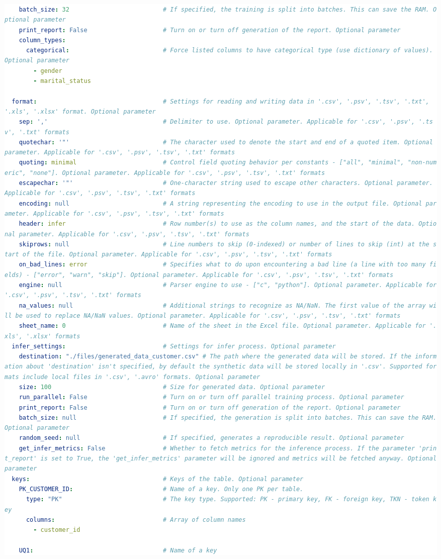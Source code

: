 ```yaml
    batch_size: 32                          # If specified, the training is split into batches. This can save the RAM. Optional parameter
    print_report: False                     # Turn on or turn off generation of the report. Optional parameter
    column_types:
      categorical:                          # Force listed columns to have categorical type (use dictionary of values). Optional parameter
        - gender
        - marital_status

  format:                                   # Settings for reading and writing data in '.csv', '.psv', '.tsv', '.txt', '.xls', '.xlsx' format. Optional parameter
    sep: ','                                # Delimiter to use. Optional parameter. Applicable for '.csv', '.psv', '.tsv', '.txt' formats
    quotechar: '"'                          # The character used to denote the start and end of a quoted item. Optional parameter. Applicable for '.csv', '.psv', '.tsv', '.txt' formats
    quoting: minimal                        # Control field quoting behavior per constants - ["all", "minimal", "non-numeric", "none"]. Optional parameter. Applicable for '.csv', '.psv', '.tsv', '.txt' formats
    escapechar: '"'                         # One-character string used to escape other characters. Optional parameter. Applicable for '.csv', '.psv', '.tsv', '.txt' formats
    encoding: null                          # A string representing the encoding to use in the output file. Optional parameter. Applicable for '.csv', '.psv', '.tsv', '.txt' formats
    header: infer                           # Row number(s) to use as the column names, and the start of the data. Optional parameter. Applicable for '.csv', '.psv', '.tsv', '.txt' formats
    skiprows: null                          # Line numbers to skip (0-indexed) or number of lines to skip (int) at the start of the file. Optional parameter. Applicable for '.csv', '.psv', '.tsv', '.txt' formats
    on_bad_lines: error                     # Specifies what to do upon encountering a bad line (a line with too many fields) - ["error", "warn", "skip"]. Optional parameter. Applicable for '.csv', '.psv', '.tsv', '.txt' formats
    engine: null                            # Parser engine to use - ["c", "python"]. Optional parameter. Applicable for '.csv', '.psv', '.tsv', '.txt' formats
    na_values: null                         # Additional strings to recognize as NA/NaN. The first value of the array will be used to replace NA/NaN values. Optional parameter. Applicable for '.csv', '.psv', '.tsv', '.txt' formats
    sheet_name: 0                           # Name of the sheet in the Excel file. Optional parameter. Applicable for '.xls', '.xlsx' formats
  infer_settings:                           # Settings for infer process. Optional parameter
    destination: "./files/generated_data_customer.csv" # The path where the generated data will be stored. If the information about 'destination' isn't specified, by default the synthetic data will be stored locally in '.csv'. Supported formats include local files in '.csv', '.avro' formats. Optional parameter
    size: 100                               # Size for generated data. Optional parameter
    run_parallel: False                     # Turn on or turn off parallel training process. Optional parameter
    print_report: False                     # Turn on or turn off generation of the report. Optional parameter
    batch_size: null                        # If specified, the generation is split into batches. This can save the RAM. Optional parameter
    random_seed: null                       # If specified, generates a reproducible result. Optional parameter
    get_infer_metrics: False                # Whether to fetch metrics for the inference process. If the parameter 'print_report' is set to True, the 'get_infer_metrics' parameter will be ignored and metrics will be fetched anyway. Optional parameter
  keys:                                     # Keys of the table. Optional parameter
    PK_CUSTOMER_ID:                         # Name of a key. Only one PK per table.
      type: "PK"                            # The key type. Supported: PK - primary key, FK - foreign key, TKN - token key
      columns:                              # Array of column names
        - customer_id

    UQ1:                                    # Name of a key
```